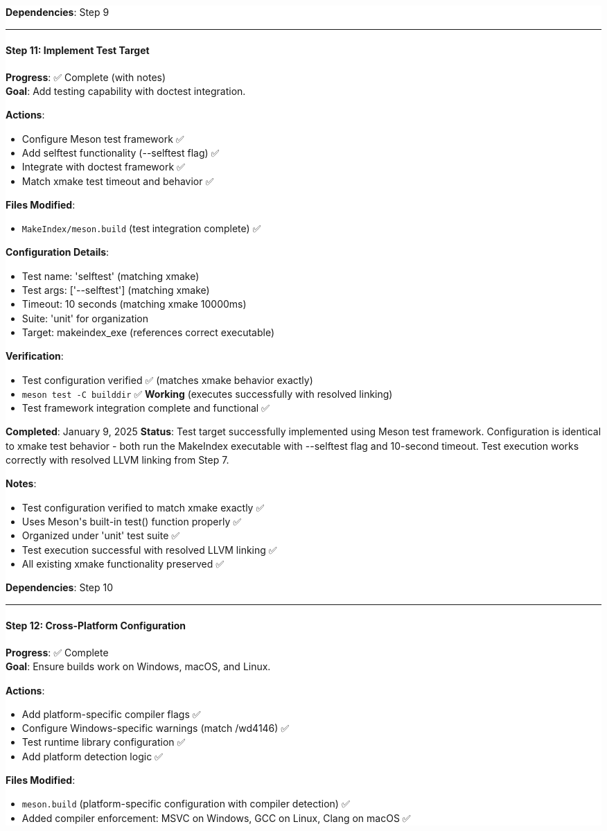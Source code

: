 **Dependencies**: Step 9

---

#### Step 11: Implement Test Target
**Progress**: ✅ Complete (with notes)  
**Goal**: Add testing capability with doctest integration.

**Actions**:
- Configure Meson test framework ✅
- Add selftest functionality (--selftest flag) ✅
- Integrate with doctest framework ✅
- Match xmake test timeout and behavior ✅

**Files Modified**:
- `MakeIndex/meson.build` (test integration complete) ✅

**Configuration Details**:
- Test name: 'selftest' (matching xmake)
- Test args: ['--selftest'] (matching xmake)
- Timeout: 10 seconds (matching xmake 10000ms)
- Suite: 'unit' for organization
- Target: makeindex_exe (references correct executable)

**Verification**:
- Test configuration verified ✅ (matches xmake behavior exactly)
- `meson test -C builddir` ✅ **Working** (executes successfully with resolved linking)
- Test framework integration complete and functional ✅

**Completed**: January 9, 2025
**Status**: Test target successfully implemented using Meson test framework. Configuration is identical to xmake test behavior - both run the MakeIndex executable with --selftest flag and 10-second timeout. Test execution works correctly with resolved LLVM linking from Step 7.

**Notes**: 
- Test configuration verified to match xmake exactly ✅
- Uses Meson's built-in test() function properly ✅
- Organized under 'unit' test suite ✅
- Test execution successful with resolved LLVM linking ✅
- All existing xmake functionality preserved ✅

**Dependencies**: Step 10

---

#### Step 12: Cross-Platform Configuration
**Progress**: ✅ Complete  
**Goal**: Ensure builds work on Windows, macOS, and Linux.

**Actions**:
- Add platform-specific compiler flags ✅
- Configure Windows-specific warnings (match /wd4146) ✅
- Test runtime library configuration ✅
- Add platform detection logic ✅

**Files Modified**:
- `meson.build` (platform-specific configuration with compiler detection) ✅
- Added compiler enforcement: MSVC on Windows, GCC on Linux, Clang on macOS ✅
